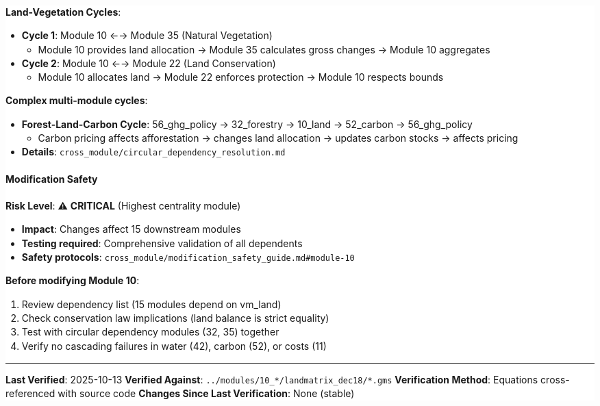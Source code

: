 **Land-Vegetation Cycles**:
- **Cycle 1**: Module 10 ←→ Module 35 (Natural Vegetation)
  - Module 10 provides land allocation → Module 35 calculates gross changes → Module 10 aggregates
- **Cycle 2**: Module 10 ←→ Module 22 (Land Conservation)
  - Module 10 allocates land → Module 22 enforces protection → Module 10 respects bounds

**Complex multi-module cycles**:
- **Forest-Land-Carbon Cycle**: 56_ghg_policy → 32_forestry → 10_land → 52_carbon → 56_ghg_policy
  - Carbon pricing affects afforestation → changes land allocation → updates carbon stocks → affects pricing
- **Details**: `cross_module/circular_dependency_resolution.md`

#### Modification Safety

**Risk Level**: ⚠️ **CRITICAL** (Highest centrality module)
- **Impact**: Changes affect 15 downstream modules
- **Testing required**: Comprehensive validation of all dependents
- **Safety protocols**: `cross_module/modification_safety_guide.md#module-10`

**Before modifying Module 10**:
1. Review dependency list (15 modules depend on vm_land)
2. Check conservation law implications (land balance is strict equality)
3. Test with circular dependency modules (32, 35) together
4. Verify no cascading failures in water (42), carbon (52), or costs (11)

---

**Last Verified**: 2025-10-13
**Verified Against**: `../modules/10_*/landmatrix_dec18/*.gms`
**Verification Method**: Equations cross-referenced with source code
**Changes Since Last Verification**: None (stable)
